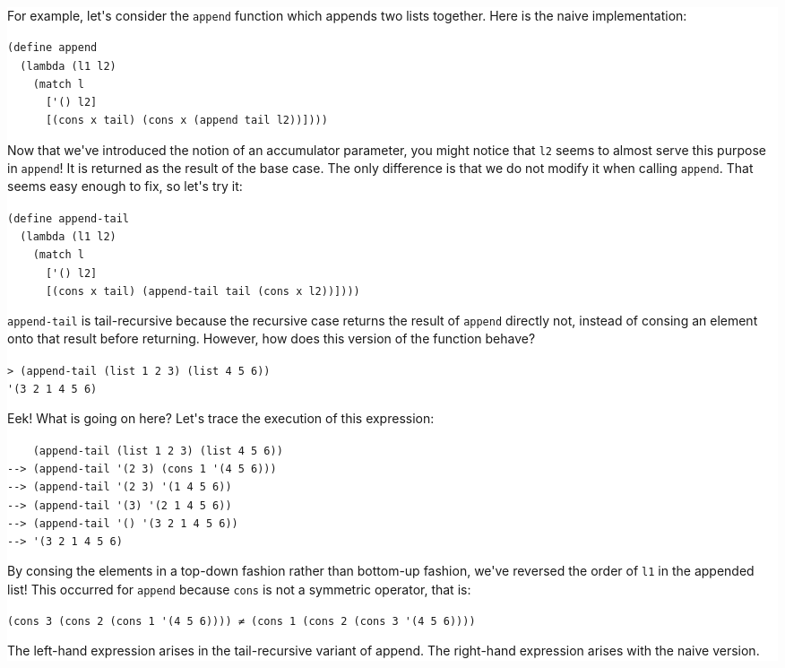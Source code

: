 For example, let's consider the `append` function which appends two lists together.
Here is the naive implementation:

~~~racket
(define append
  (lambda (l1 l2)
    (match l
      ['() l2]
      [(cons x tail) (cons x (append tail l2))])))
~~~

Now that we've introduced the notion of an accumulator parameter, you might notice that `l2` seems to almost serve this purpose in `append`!
It is returned as the result of the base case.
The only difference is that we do not modify it when calling `append`.
That seems easy enough to fix, so let's try it:

~~~racket
(define append-tail
  (lambda (l1 l2)
    (match l
      ['() l2]
      [(cons x tail) (append-tail tail (cons x l2))])))
~~~

`append-tail` is tail-recursive because the recursive case returns the result of `append` directly not, instead of consing an element onto that result before returning.
However, how does this version of the function behave?

~~~racket
> (append-tail (list 1 2 3) (list 4 5 6))
'(3 2 1 4 5 6)
~~~

Eek!
What is going on here?
Let's trace the execution of this expression:

~~~racket
    (append-tail (list 1 2 3) (list 4 5 6))
--> (append-tail '(2 3) (cons 1 '(4 5 6)))
--> (append-tail '(2 3) '(1 4 5 6))
--> (append-tail '(3) '(2 1 4 5 6))
--> (append-tail '() '(3 2 1 4 5 6))
--> '(3 2 1 4 5 6)
~~~

By consing the elements in a top-down fashion rather than bottom-up fashion, we've reversed the order of `l1` in the appended list!
This occurred for `append` because `cons` is not a symmetric operator, that is:

~~~racket
(cons 3 (cons 2 (cons 1 '(4 5 6)))) ≠ (cons 1 (cons 2 (cons 3 '(4 5 6))))
~~~

The left-hand expression arises in the tail-recursive variant of append.
The right-hand expression arises with the naive version.
